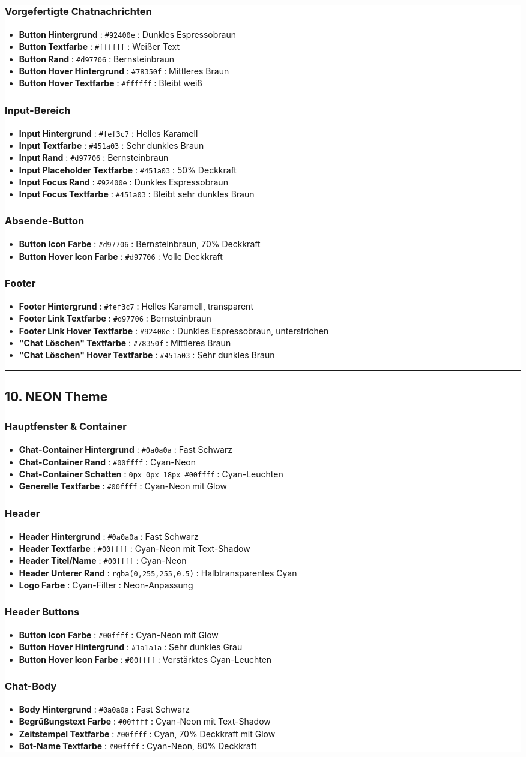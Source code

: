 ### Vorgefertigte Chatnachrichten
- **Button Hintergrund** : `#92400e` : Dunkles Espressobraun
- **Button Textfarbe** : `#ffffff` : Weißer Text
- **Button Rand** : `#d97706` : Bernsteinbraun
- **Button Hover Hintergrund** : `#78350f` : Mittleres Braun
- **Button Hover Textfarbe** : `#ffffff` : Bleibt weiß

### Input-Bereich
- **Input Hintergrund** : `#fef3c7` : Helles Karamell
- **Input Textfarbe** : `#451a03` : Sehr dunkles Braun
- **Input Rand** : `#d97706` : Bernsteinbraun
- **Input Placeholder Textfarbe** : `#451a03` : 50% Deckkraft
- **Input Focus Rand** : `#92400e` : Dunkles Espressobraun
- **Input Focus Textfarbe** : `#451a03` : Bleibt sehr dunkles Braun

### Absende-Button
- **Button Icon Farbe** : `#d97706` : Bernsteinbraun, 70% Deckkraft
- **Button Hover Icon Farbe** : `#d97706` : Volle Deckkraft

### Footer
- **Footer Hintergrund** : `#fef3c7` : Helles Karamell, transparent
- **Footer Link Textfarbe** : `#d97706` : Bernsteinbraun
- **Footer Link Hover Textfarbe** : `#92400e` : Dunkles Espressobraun, unterstrichen
- **"Chat Löschen" Textfarbe** : `#78350f` : Mittleres Braun
- **"Chat Löschen" Hover Textfarbe** : `#451a03` : Sehr dunkles Braun

---

## **10. NEON Theme**

### Hauptfenster & Container
- **Chat-Container Hintergrund** : `#0a0a0a` : Fast Schwarz
- **Chat-Container Rand** : `#00ffff` : Cyan-Neon
- **Chat-Container Schatten** : `0px 0px 18px #00ffff` : Cyan-Leuchten
- **Generelle Textfarbe** : `#00ffff` : Cyan-Neon mit Glow

### Header
- **Header Hintergrund** : `#0a0a0a` : Fast Schwarz
- **Header Textfarbe** : `#00ffff` : Cyan-Neon mit Text-Shadow
- **Header Titel/Name** : `#00ffff` : Cyan-Neon
- **Header Unterer Rand** : `rgba(0,255,255,0.5)` : Halbtransparentes Cyan
- **Logo Farbe** : Cyan-Filter : Neon-Anpassung

### Header Buttons
- **Button Icon Farbe** : `#00ffff` : Cyan-Neon mit Glow
- **Button Hover Hintergrund** : `#1a1a1a` : Sehr dunkles Grau
- **Button Hover Icon Farbe** : `#00ffff` : Verstärktes Cyan-Leuchten

### Chat-Body
- **Body Hintergrund** : `#0a0a0a` : Fast Schwarz
- **Begrüßungstext Farbe** : `#00ffff` : Cyan-Neon mit Text-Shadow
- **Zeitstempel Textfarbe** : `#00ffff` : Cyan, 70% Deckkraft mit Glow
- **Bot-Name Textfarbe** : `#00ffff` : Cyan-Neon, 80% Deckkraft
